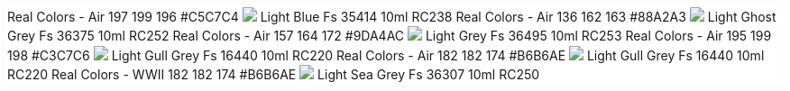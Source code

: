 <td>Real Colors - Air</td>
<td>197</td>
<td>199</td>
<td>196</td>
<td>#C5C7C4</td>
<td style="background-color: #C5C7C4" ><img src="https://via.placeholder.com/40/C5C7C4/000000?text=+" /></td>
</tr>
<tr>
<td>Light Blue Fs 35414 10ml</td>
<td>RC238</td>
<td>Real Colors - Air</td>
<td>136</td>
<td>162</td>
<td>163</td>
<td>#88A2A3</td>
<td style="background-color: #88A2A3" ><img src="https://via.placeholder.com/40/88A2A3/000000?text=+" /></td>
</tr>
<tr>
<td>Light Ghost Grey  Fs 36375 10ml</td>
<td>RC252</td>
<td>Real Colors - Air</td>
<td>157</td>
<td>164</td>
<td>172</td>
<td>#9DA4AC</td>
<td style="background-color: #9DA4AC" ><img src="https://via.placeholder.com/40/9DA4AC/000000?text=+" /></td>
</tr>
<tr>
<td>Light Grey Fs 36495 10ml</td>
<td>RC253</td>
<td>Real Colors - Air</td>
<td>195</td>
<td>199</td>
<td>198</td>
<td>#C3C7C6</td>
<td style="background-color: #C3C7C6" ><img src="https://via.placeholder.com/40/C3C7C6/000000?text=+" /></td>
</tr>
<tr>
<td>Light Gull Grey Fs 16440 10ml</td>
<td>RC220</td>
<td>Real Colors - Air</td>
<td>182</td>
<td>182</td>
<td>174</td>
<td>#B6B6AE</td>
<td style="background-color: #B6B6AE" ><img src="https://via.placeholder.com/40/B6B6AE/000000?text=+" /></td>
</tr>
<tr>
<td>Light Gull Grey Fs 16440 10ml</td>
<td>RC220</td>
<td>Real Colors - WWII</td>
<td>182</td>
<td>182</td>
<td>174</td>
<td>#B6B6AE</td>
<td style="background-color: #B6B6AE" ><img src="https://via.placeholder.com/40/B6B6AE/000000?text=+" /></td>
</tr>
<tr>
<td>Light Sea Grey Fs 36307 10ml</td>
<td>RC250</td>